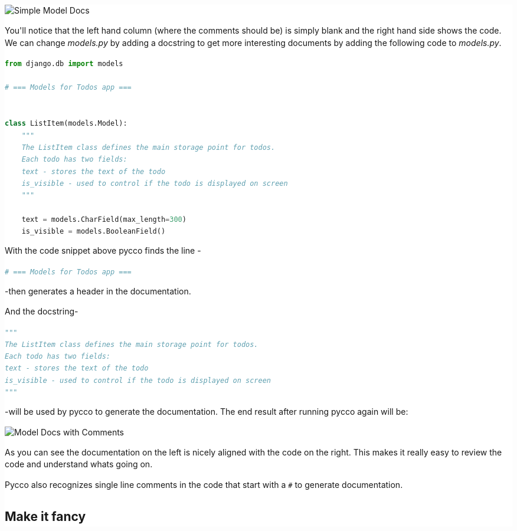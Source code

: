 ![Simple Model Docs](https://raw.github.com/mjhea0/django-todo/master/img/simple_model_docs.png)

You'll notice that the left hand column (where the comments should be) is simply blank and the right hand side shows the code.  We can change *models.py* by adding a docstring to get more interesting documents by adding the following code to *models.py*.

```python
from django.db import models

# === Models for Todos app ===


class ListItem(models.Model):
    """
    The ListItem class defines the main storage point for todos.
    Each todo has two fields:
    text - stores the text of the todo
    is_visible - used to control if the todo is displayed on screen
    """

    text = models.CharField(max_length=300)
    is_visible = models.BooleanField()
```

With the code snippet above pycco finds the line -

```python
# === Models for Todos app ===
```

-then generates a header in the documentation.

And the docstring-

```python
"""
The ListItem class defines the main storage point for todos.
Each todo has two fields:
text - stores the text of the todo
is_visible - used to control if the todo is displayed on screen
"""
```

-will be used by pycco to generate the documentation.  The end result after running pycco again will be:

![Model Docs with Comments](https://raw.github.com/mjhea0/django-todo/master/img/model_with_comments_docs.png)

As you can see the documentation on the left is nicely aligned with the code on the right.  This makes it really easy to review the code and understand whats going on.

Pycco also recognizes single line comments in the code that start with a `#` to generate documentation.

## Make it fancy

